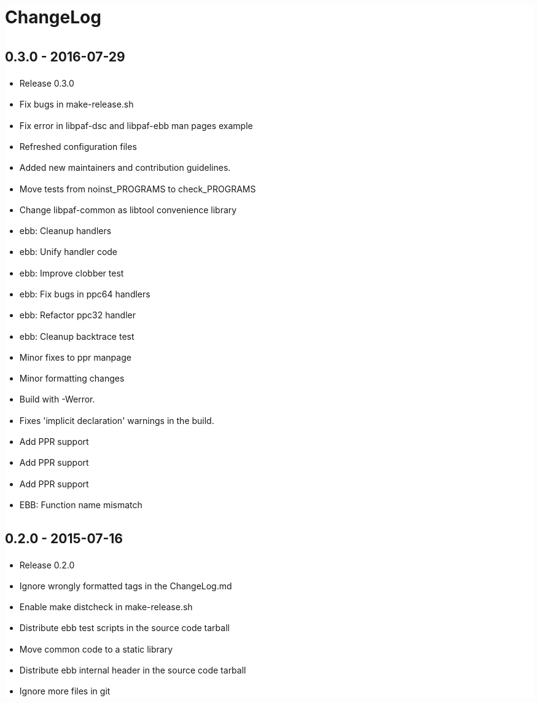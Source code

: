 # ChangeLog

## 0.3.0 - 2016-07-29

 - Release 0.3.0

 - Fix bugs in make-release.sh

 - Fix error in libpaf-dsc and libpaf-ebb man pages example

 - Refreshed configuration files

 - Added new maintainers and contribution guidelines.

 - Move tests from noinst_PROGRAMS to check_PROGRAMS

 - Change libpaf-common as libtool convenience library

 - ebb: Cleanup handlers

 - ebb: Unify handler code

 - ebb: Improve clobber test

 - ebb: Fix bugs in ppc64 handlers

 - ebb: Refactor ppc32 handler

 - ebb: Cleanup backtrace test

 - Minor fixes to ppr manpage

 - Minor formatting changes

 - Build with -Werror.

 - Fixes 'implicit declaration' warnings in the build.

 - Add PPR support

 - Add PPR support

 - Add PPR support

 - EBB: Function name mismatch

## 0.2.0 - 2015-07-16

 - Release 0.2.0

 - Ignore wrongly formatted tags in the ChangeLog.md

 - Enable make distcheck in make-release.sh

 - Distribute ebb test scripts in the source code tarball

 - Move common code to a static library

 - Distribute ebb internal header in the source code tarball

 - Ignore more files in git
